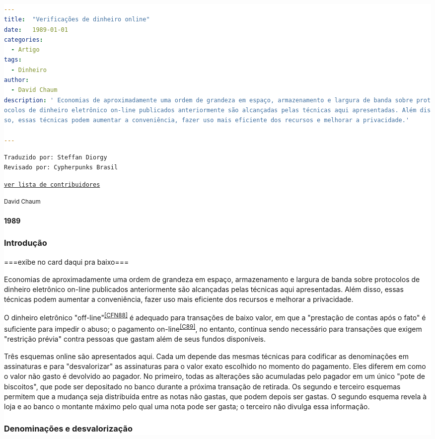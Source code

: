```yaml
---
title:  "Verificações de dinheiro online"
date:   1989-01-01
categories:
  - Artigo
tags:
  - Dinheiro
author:
  - David Chaum
description: ' Economias de aproximadamente uma ordem de grandeza em espaço, armazenamento e largura de banda sobre protocolos de dinheiro eletrônico on-line publicados anteriormente são alcançadas pelas técnicas aqui apresentadas. Além disso, essas técnicas podem aumentar a conveniência, fazer uso mais eficiente dos recursos e melhorar a privacidade.'

---
```

```
Traduzido por: Steffan Diorgy 
Revisado por: Cypherpunks Brasil
```
[```ver lista de contribuidores```](/about/#contribuidores)


<style>.references{ list-style:none; text-indent: none; padding:0; margin:0; }</style>

<small>David Chaum</small>  

#### 1989  


### Introdução
===exibe no card daqui pra baixo===

Economias de aproximadamente uma ordem de grandeza em espaço, armazenamento e largura de banda sobre protocolos de dinheiro eletrônico on-line publicados anteriormente são alcançadas pelas técnicas aqui apresentadas. Além disso, essas técnicas podem aumentar a conveniência, fazer uso mais eficiente dos recursos e melhorar a privacidade.

O dinheiro eletrônico "off-line"<sup>[[CFN88]](#fnCFN88)</sup> é adequado para transações de baixo valor, em que a "prestação de contas após o fato" é suficiente para impedir o abuso; o pagamento on-line<sup>[[C89]](#fnC89)</sup>, no entanto, continua sendo necessário para transações que exigem "restrição prévia" contra pessoas que gastam além de seus fundos disponíveis.

Três esquemas online são apresentados aqui. Cada um depende das mesmas técnicas para codificar as denominações em assinaturas e para "desvalorizar" as assinaturas para o valor exato escolhido no momento do pagamento. Eles diferem em como o valor não gasto é devolvido ao pagador. No primeiro, todas as alterações são acumuladas pelo pagador em um único "pote de biscoitos", que pode ser depositado no banco durante a próxima transação de retirada. Os segundo e terceiro esquemas permitem que a mudança seja distribuída entre as notas não gastas, que podem depois ser gastas. O segundo esquema revela à loja e ao banco o montante máximo pelo qual uma nota pode ser gasta; o terceiro não divulga essa informação.

### Denominações e desvalorização
